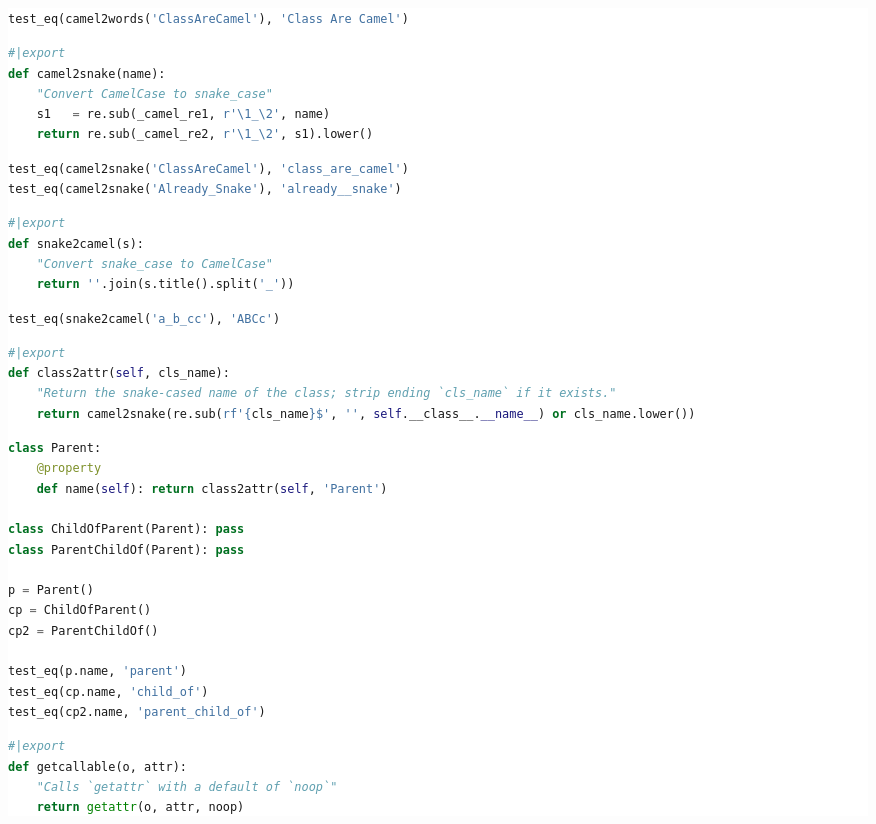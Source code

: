 ```python
test_eq(camel2words('ClassAreCamel'), 'Class Are Camel')
```

```python
#|export
def camel2snake(name):
    "Convert CamelCase to snake_case"
    s1   = re.sub(_camel_re1, r'\1_\2', name)
    return re.sub(_camel_re2, r'\1_\2', s1).lower()
```

```python
test_eq(camel2snake('ClassAreCamel'), 'class_are_camel')
test_eq(camel2snake('Already_Snake'), 'already__snake')
```

```python
#|export
def snake2camel(s):
    "Convert snake_case to CamelCase"
    return ''.join(s.title().split('_'))
```

```python
test_eq(snake2camel('a_b_cc'), 'ABCc')
```

```python
#|export
def class2attr(self, cls_name):
    "Return the snake-cased name of the class; strip ending `cls_name` if it exists."
    return camel2snake(re.sub(rf'{cls_name}$', '', self.__class__.__name__) or cls_name.lower())
```

```python
class Parent:
    @property
    def name(self): return class2attr(self, 'Parent')

class ChildOfParent(Parent): pass
class ParentChildOf(Parent): pass

p = Parent()
cp = ChildOfParent()
cp2 = ParentChildOf()

test_eq(p.name, 'parent')
test_eq(cp.name, 'child_of')
test_eq(cp2.name, 'parent_child_of')
```

```python
#|export
def getcallable(o, attr):
    "Calls `getattr` with a default of `noop`"
    return getattr(o, attr, noop)
```
